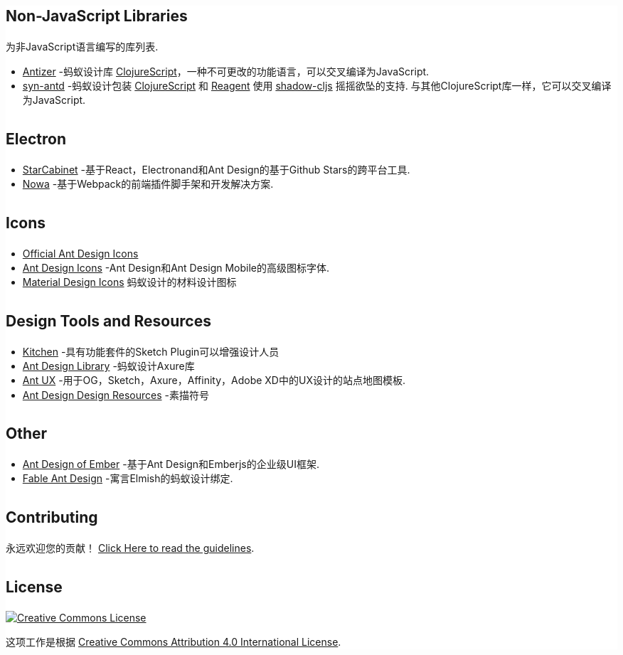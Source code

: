 ## Non-JavaScript Libraries

为非JavaScript语言编写的库列表.

- [Antizer](https://github.com/priornix/antizer) -蚂蚁设计库 [ClojureScript](https://clojurescript.org/)，一种不可更改的功能语言，可以交叉编译为JavaScript.
- [syn-antd](https://gitlab.com/synqrinus/syn-antd) -蚂蚁设计包装 [ClojureScript](https://clojurescript.org/) 和 [Reagent](https://github.com/reagent-project/reagent) 使用 [shadow-cljs](http://shadow-cljs.org/)  摇摇欲坠的支持.  与其他ClojureScript库一样，它可以交叉编译为JavaScript.

## Electron

- [StarCabinet](https://github.com/thundernet8/StarCabinet) -基于React，Electronand和Ant Design的基于Github Stars的跨平台工具.
- [Nowa](https://github.com/nowa-webpack/nowa-gui) -基于Webpack的前端插件脚手架和开发解决方案.

## Icons

- [Official Ant Design Icons](http://github.com/ant-design/ant-design-icons)
- [Ant Design Icons](https://github.com/fjc0k/ant-design-icons) -Ant Design和Ant Design Mobile的高级图标字体.
- [Material Design Icons](https://github.com/2fd/ant-design-icons) 蚂蚁设计的材料设计图标

## Design Tools and Resources

- [Kitchen](http://kitchen.alipay.com/) -具有功能套件的Sketch Plugin可以增强设计人员
- [Ant Design Library](http://library.ant.design/) -蚂蚁设计Axure库
- [Ant UX](http://ux.ant.design/) -用于OG，Sketch，Axure，Affinity，Adobe XD中的UX设计的站点地图模板.
- [Ant Design Design Resources](https://ant.design/docs/spec/download) -素描符号

## Other

- [Ant Design of Ember](http://idcos.github.io/antd-ember/#/home) -基于Ant Design和Emberjs的企业级UI框架.
- [Fable Ant Design](https://github.com/evilz/fable-ant-design) -寓言Elmish的蚂蚁设计绑定.

## Contributing

永远欢迎您的贡献！ [Click Here to read the guidelines](https://github.com/websemantics/awesome-ant-design/blob/master/contributing.md).

## License

[![Creative Commons License](http://i.creativecommons.org/l/by/4.0/88x31.png)](http://creativecommons.org/licenses/by/4.0/)

这项工作是根据 [Creative Commons Attribution 4.0 International License](http://creativecommons.org/licenses/by/4.0/).

